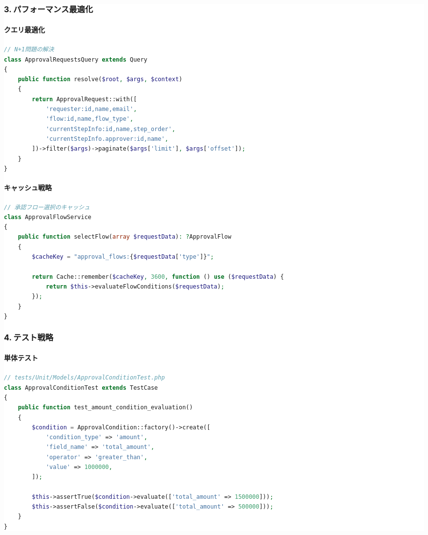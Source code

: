 ### 3. パフォーマンス最適化

#### クエリ最適化
```php
// N+1問題の解決
class ApprovalRequestsQuery extends Query
{
    public function resolve($root, $args, $context)
    {
        return ApprovalRequest::with([
            'requester:id,name,email',
            'flow:id,name,flow_type',
            'currentStepInfo:id,name,step_order',
            'currentStepInfo.approver:id,name',
        ])->filter($args)->paginate($args['limit'], $args['offset']);
    }
}
```

#### キャッシュ戦略
```php
// 承認フロー選択のキャッシュ
class ApprovalFlowService
{
    public function selectFlow(array $requestData): ?ApprovalFlow
    {
        $cacheKey = "approval_flows:{$requestData['type']}";
        
        return Cache::remember($cacheKey, 3600, function () use ($requestData) {
            return $this->evaluateFlowConditions($requestData);
        });
    }
}
```

### 4. テスト戦略

#### 単体テスト
```php
// tests/Unit/Models/ApprovalConditionTest.php
class ApprovalConditionTest extends TestCase
{
    public function test_amount_condition_evaluation()
    {
        $condition = ApprovalCondition::factory()->create([
            'condition_type' => 'amount',
            'field_name' => 'total_amount',
            'operator' => 'greater_than',
            'value' => 1000000,
        ]);
        
        $this->assertTrue($condition->evaluate(['total_amount' => 1500000]));
        $this->assertFalse($condition->evaluate(['total_amount' => 500000]));
    }
}
```

